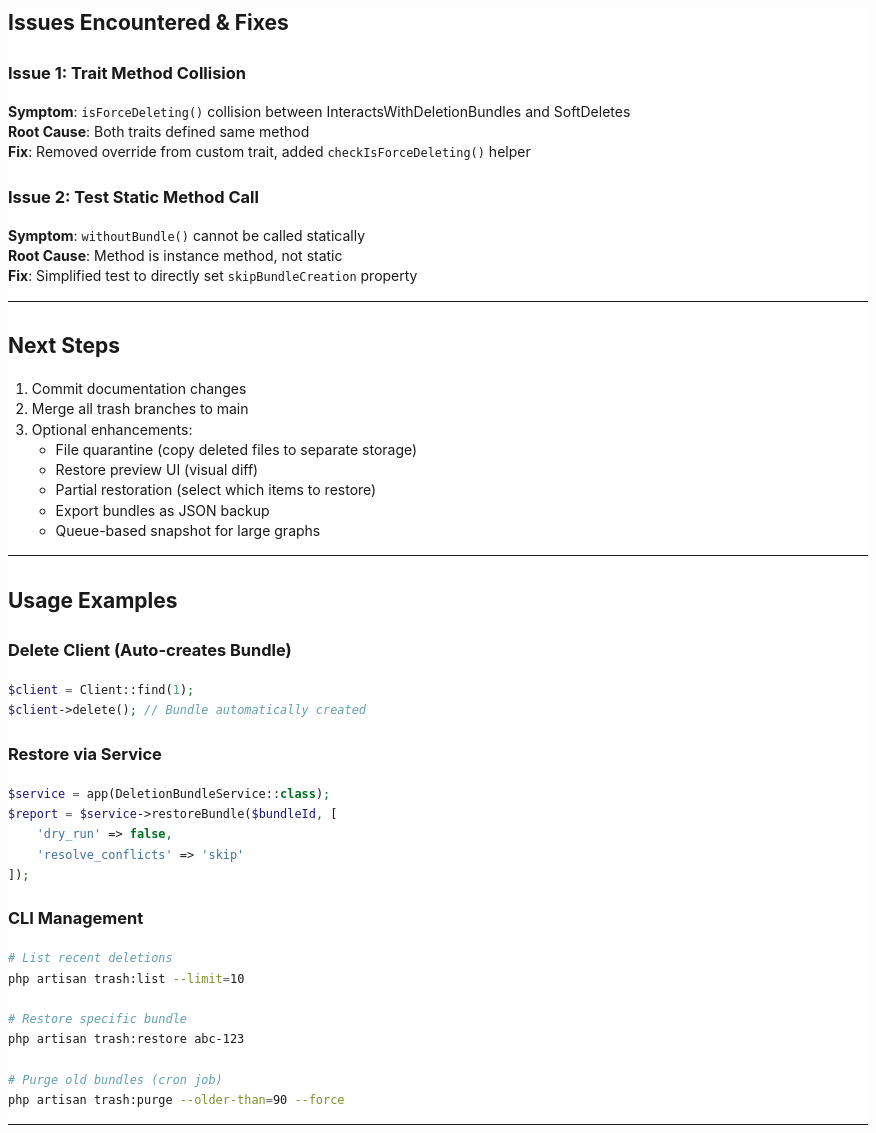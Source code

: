 ## Issues Encountered & Fixes

### Issue 1: Trait Method Collision
**Symptom**: `isForceDeleting()` collision between InteractsWithDeletionBundles and SoftDeletes  
**Root Cause**: Both traits defined same method  
**Fix**: Removed override from custom trait, added `checkIsForceDeleting()` helper

### Issue 2: Test Static Method Call
**Symptom**: `withoutBundle()` cannot be called statically  
**Root Cause**: Method is instance method, not static  
**Fix**: Simplified test to directly set `skipBundleCreation` property

---

## Next Steps

1. Commit documentation changes
2. Merge all trash branches to main
3. Optional enhancements:
   - File quarantine (copy deleted files to separate storage)
   - Restore preview UI (visual diff)
   - Partial restoration (select which items to restore)
   - Export bundles as JSON backup
   - Queue-based snapshot for large graphs

---

## Usage Examples

### Delete Client (Auto-creates Bundle)
```php
$client = Client::find(1);
$client->delete(); // Bundle automatically created
```

### Restore via Service
```php
$service = app(DeletionBundleService::class);
$report = $service->restoreBundle($bundleId, [
    'dry_run' => false,
    'resolve_conflicts' => 'skip'
]);
```

### CLI Management
```bash
# List recent deletions
php artisan trash:list --limit=10

# Restore specific bundle
php artisan trash:restore abc-123

# Purge old bundles (cron job)
php artisan trash:purge --older-than=90 --force
```

---